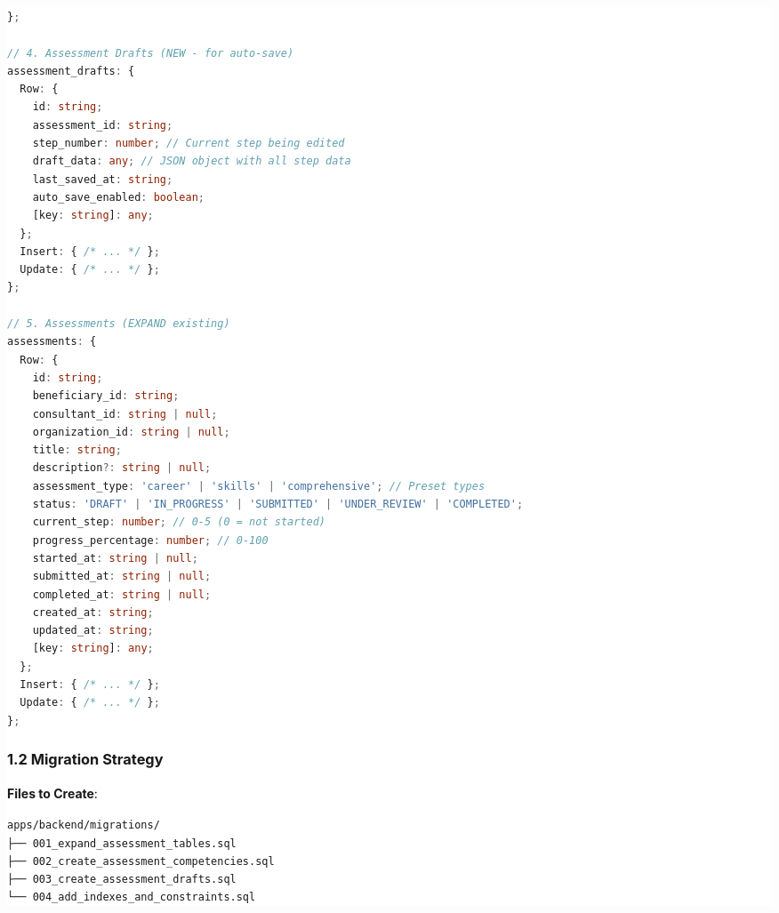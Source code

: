 ```typescript
};

// 4. Assessment Drafts (NEW - for auto-save)
assessment_drafts: {
  Row: {
    id: string;
    assessment_id: string;
    step_number: number; // Current step being edited
    draft_data: any; // JSON object with all step data
    last_saved_at: string;
    auto_save_enabled: boolean;
    [key: string]: any;
  };
  Insert: { /* ... */ };
  Update: { /* ... */ };
};

// 5. Assessments (EXPAND existing)
assessments: {
  Row: {
    id: string;
    beneficiary_id: string;
    consultant_id: string | null;
    organization_id: string | null;
    title: string;
    description?: string | null;
    assessment_type: 'career' | 'skills' | 'comprehensive'; // Preset types
    status: 'DRAFT' | 'IN_PROGRESS' | 'SUBMITTED' | 'UNDER_REVIEW' | 'COMPLETED';
    current_step: number; // 0-5 (0 = not started)
    progress_percentage: number; // 0-100
    started_at: string | null;
    submitted_at: string | null;
    completed_at: string | null;
    created_at: string;
    updated_at: string;
    [key: string]: any;
  };
  Insert: { /* ... */ };
  Update: { /* ... */ };
};
```

### 1.2 Migration Strategy

**Files to Create**:
```
apps/backend/migrations/
├── 001_expand_assessment_tables.sql
├── 002_create_assessment_competencies.sql
├── 003_create_assessment_drafts.sql
└── 004_add_indexes_and_constraints.sql
```

